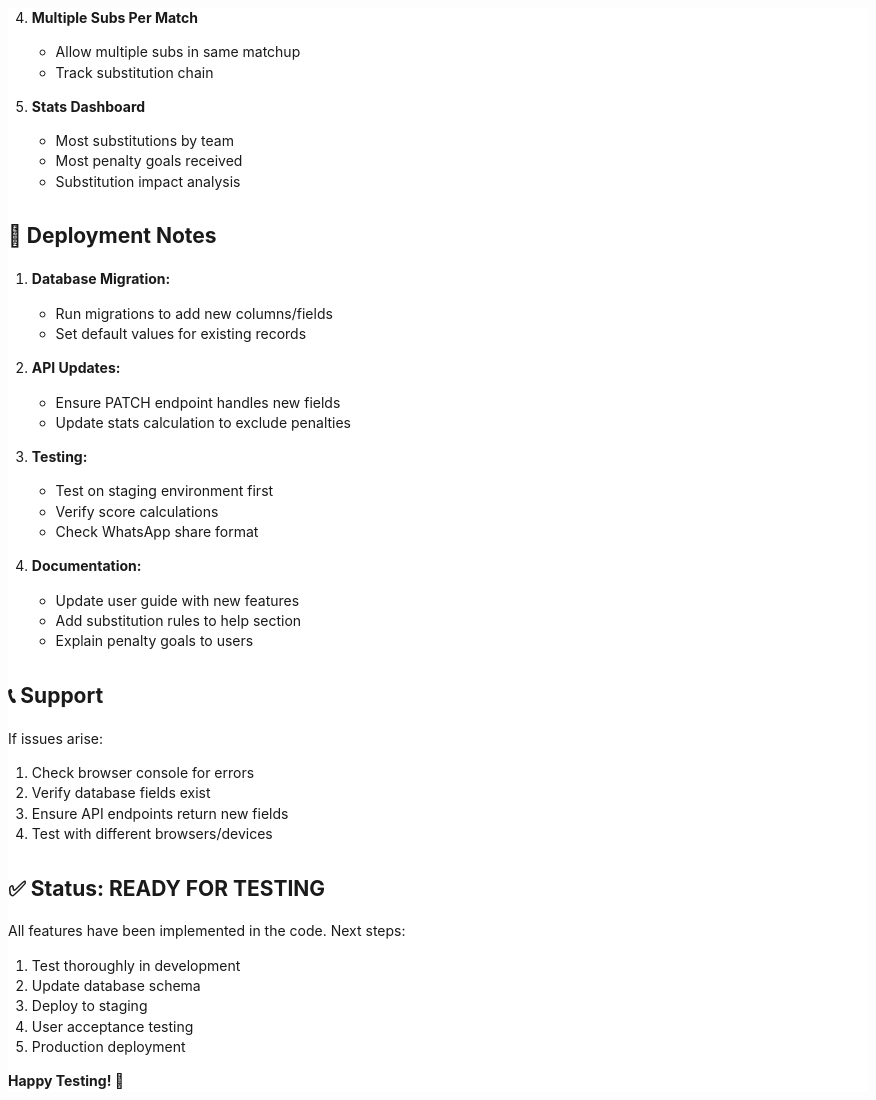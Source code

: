 4. **Multiple Subs Per Match**
   - Allow multiple subs in same matchup
   - Track substitution chain

5. **Stats Dashboard**
   - Most substitutions by team
   - Most penalty goals received
   - Substitution impact analysis

## 🚀 Deployment Notes

1. **Database Migration:**
   - Run migrations to add new columns/fields
   - Set default values for existing records

2. **API Updates:**
   - Ensure PATCH endpoint handles new fields
   - Update stats calculation to exclude penalties

3. **Testing:**
   - Test on staging environment first
   - Verify score calculations
   - Check WhatsApp share format

4. **Documentation:**
   - Update user guide with new features
   - Add substitution rules to help section
   - Explain penalty goals to users

## 📞 Support

If issues arise:
1. Check browser console for errors
2. Verify database fields exist
3. Ensure API endpoints return new fields
4. Test with different browsers/devices

## ✅ Status: READY FOR TESTING

All features have been implemented in the code. Next steps:
1. Test thoroughly in development
2. Update database schema
3. Deploy to staging
4. User acceptance testing
5. Production deployment

**Happy Testing! 🎉**
